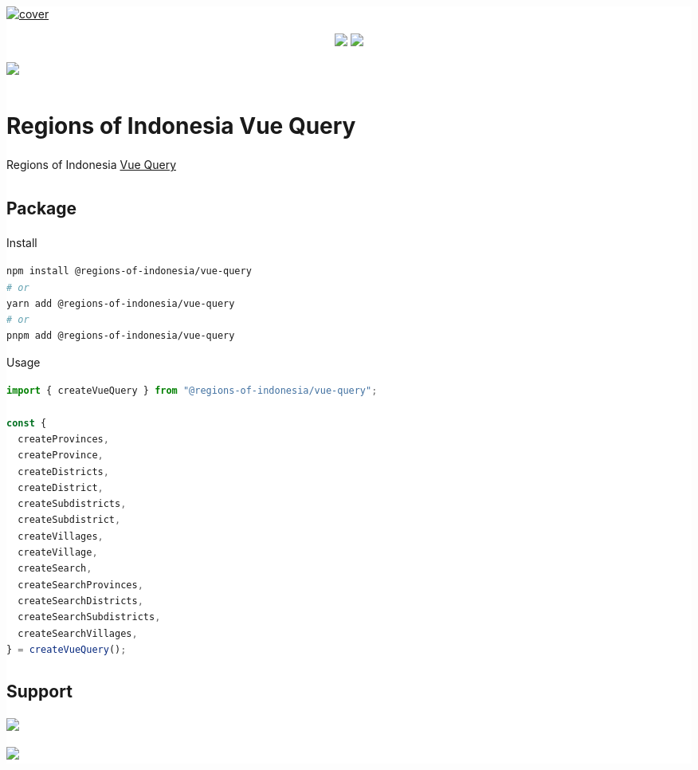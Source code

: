 [![cover]][site]

<p align="center">
  <a href="http://www.npmjs.com/package/@regions-of-indonesia/vue-query"><img src="https://img.shields.io/npm/v/@regions-of-indonesia/vue-query" /></a>
  <a href="https://bundlephobia.com/package/@regions-of-indonesia/vue-query"><img src="https://img.shields.io/bundlephobia/minzip/@regions-of-indonesia/vue-query" /></a>
</p>

<img src="https://hiiits.deno.dev/hit/regions-of-indonesia/vue-query?" width="100%" heigth="10px" />

# Regions of Indonesia Vue Query

Regions of Indonesia [Vue Query](https://tanstack.com/query/latest/docs/vue/overview)

## Package

Install

```bash
npm install @regions-of-indonesia/vue-query
# or
yarn add @regions-of-indonesia/vue-query
# or
pnpm add @regions-of-indonesia/vue-query
```

Usage

```typescript
import { createVueQuery } from "@regions-of-indonesia/vue-query";

const {
  createProvinces,
  createProvince,
  createDistricts,
  createDistrict,
  createSubdistricts,
  createSubdistrict,
  createVillages,
  createVillage,
  createSearch,
  createSearchProvinces,
  createSearchDistricts,
  createSearchSubdistricts,
  createSearchVillages,
} = createVueQuery();
```

## Support

[![][support:ko-fi-button]][support:ko-fi]

[![][support:trakteer-button]][support:trakteer]


[cover]: https://raw.githubusercontent.com/regions-of-indonesia/regions-of-indonesia/main/public/cover@2.png?sanitize=true
[logo]: https://raw.githubusercontent.com/regions-of-indonesia/regions-of-indonesia/main/public/logo@2.png?sanitize=true
[site]: https://regions-of-indonesia.netlify.app
[docs]: https://docs-regions-of-indonesia.netlify.app
[github:api]: https://github.com/regions-of-indonesia/api
[github:static-api]: https://github.com/regions-of-indonesia/static-api
[github:site]: https://github.com/regions-of-indonesia/site
[github:docs]: https://github.com/regions-of-indonesia/docs
[github:client]: https://github.com/regions-of-indonesia/client
[github:data]: https://github.com/regions-of-indonesia/data
[github:php-client]: https://github.com/regions-of-indonesia/php-client
[github:dart-client]: https://github.com/regions-of-indonesia/dart-client
[github:python-client]: https://github.com/regions-of-indonesia/python-client
[github:localforage]: https://github.com/regions-of-indonesia/localforage
[github:swr]: https://github.com/regions-of-indonesia/swr
[github:react-query]: https://github.com/regions-of-indonesia/react-query
[github:solid-query]: https://github.com/regions-of-indonesia/solid-query
[github:vue-query]: https://github.com/regions-of-indonesia/vue-query
[github:svelte-query]: https://github.com/regions-of-indonesia/svelte-query
[github:example-react-ts]: https://github.com/regions-of-indonesia/example-react-ts
[github:example-react-ts-swr]: https://github.com/regions-of-indonesia/example-react-ts-swr
[github:example-react-ts-query]: https://github.com/regions-of-indonesia/example-react-ts-query
[github:example-solid-ts]: https://github.com/regions-of-indonesia/example-solid-ts
[github:example-solid-ts-query]: https://github.com/regions-of-indonesia/example-solid-ts-query
[github:example-vue-ts]: https://github.com/regions-of-indonesia/example-vue-ts
[github:example-vue-ts-query]: https://github.com/regions-of-indonesia/example-vue-ts-query
[github:example-svelte-ts]: https://github.com/regions-of-indonesia/example-svelte-ts
[github:example-svelte-ts-query]: https://github.com/regions-of-indonesia/example-svelte-ts-query
[support:ko-fi]: https://ko-fi.com/flamrdevs
[support:ko-fi-button]: https://flamrdevs.vercel.app/ko-fi.png
[support:trakteer]: https://trakteer.id/flamrdevs
[support:trakteer-button]: https://flamrdevs.vercel.app/trakteer.png